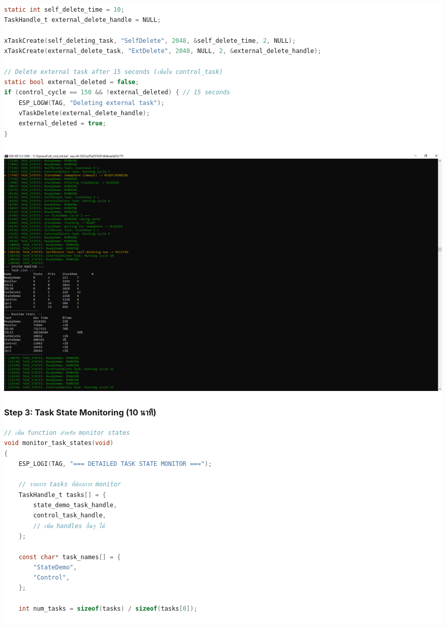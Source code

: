 ```c
static int self_delete_time = 10;
TaskHandle_t external_delete_handle = NULL;

xTaskCreate(self_deleting_task, "SelfDelete", 2048, &self_delete_time, 2, NULL);
xTaskCreate(external_delete_task, "ExtDelete", 2048, NULL, 2, &external_delete_handle);

// Delete external task after 15 seconds (เพิ่มใน control_task)
static bool external_deleted = false;
if (control_cycle == 150 && !external_deleted) { // 15 seconds
    ESP_LOGW(TAG, "Deleting external task");
    vTaskDelete(external_delete_handle);
    external_deleted = true;
}
```
![alt text](<Advanced State Transitions.png>)
---

### Step 3: Task State Monitoring (10 นาที)

```c
// เพิ่ม function สำหรับ monitor states
void monitor_task_states(void)
{
    ESP_LOGI(TAG, "=== DETAILED TASK STATE MONITOR ===");
    
    // รายการ tasks ที่ต้องการ monitor
    TaskHandle_t tasks[] = {
        state_demo_task_handle,
        control_task_handle,
        // เพิ่ม handles อื่นๆ ได้
    };
    
    const char* task_names[] = {
        "StateDemo",
        "Control",
    };
    
    int num_tasks = sizeof(tasks) / sizeof(tasks[0]);
    
```